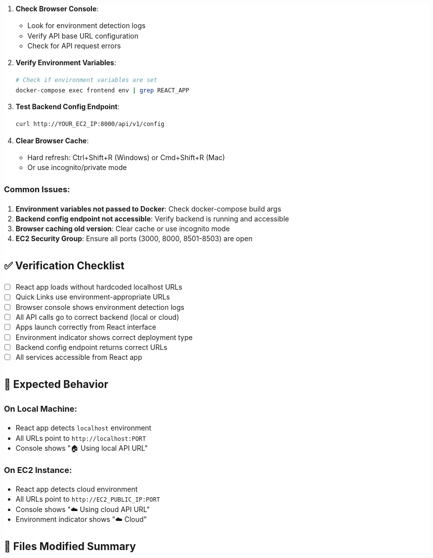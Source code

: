 1. **Check Browser Console**:
   - Look for environment detection logs
   - Verify API base URL configuration
   - Check for API request errors

2. **Verify Environment Variables**:
   ```bash
   # Check if environment variables are set
   docker-compose exec frontend env | grep REACT_APP
   ```

3. **Test Backend Config Endpoint**:
   ```bash
   curl http://YOUR_EC2_IP:8000/api/v1/config
   ```

4. **Clear Browser Cache**:
   - Hard refresh: Ctrl+Shift+R (Windows) or Cmd+Shift+R (Mac)
   - Or use incognito/private mode

### Common Issues:

1. **Environment variables not passed to Docker**: Check docker-compose build args
2. **Backend config endpoint not accessible**: Verify backend is running and accessible
3. **Browser caching old version**: Clear cache or use incognito mode
4. **EC2 Security Group**: Ensure all ports (3000, 8000, 8501-8503) are open

## ✅ Verification Checklist

- [ ] React app loads without hardcoded localhost URLs
- [ ] Quick Links use environment-appropriate URLs
- [ ] Browser console shows environment detection logs
- [ ] All API calls go to correct backend (local or cloud)
- [ ] Apps launch correctly from React interface
- [ ] Environment indicator shows correct deployment type
- [ ] Backend config endpoint returns correct URLs
- [ ] All services accessible from React app

## 🎯 Expected Behavior

### On Local Machine:
- React app detects `localhost` environment
- All URLs point to `http://localhost:PORT`
- Console shows "🏠 Using local API URL"

### On EC2 Instance:
- React app detects cloud environment
- All URLs point to `http://EC2_PUBLIC_IP:PORT`
- Console shows "☁️ Using cloud API URL"
- Environment indicator shows "☁️ Cloud"

## 📝 Files Modified Summary
